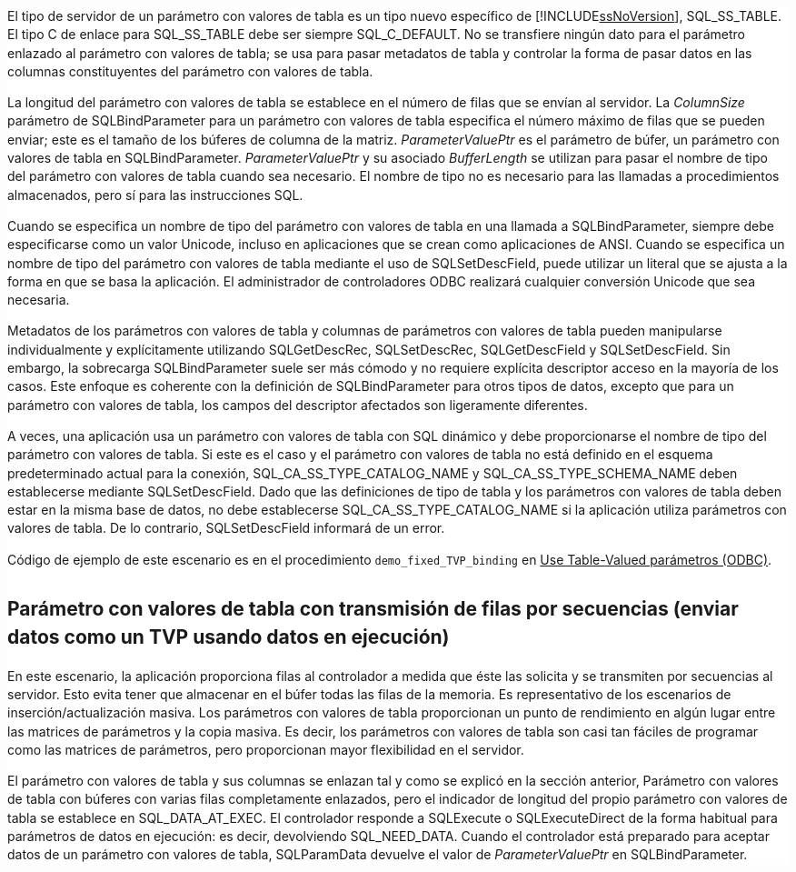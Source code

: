  El tipo de servidor de un parámetro con valores de tabla es un tipo nuevo específico de [!INCLUDE[ssNoVersion](../../includes/ssnoversion-md.md)], SQL_SS_TABLE. El tipo C de enlace para SQL_SS_TABLE debe ser siempre SQL_C_DEFAULT. No se transfiere ningún dato para el parámetro enlazado al parámetro con valores de tabla; se usa para pasar metadatos de tabla y controlar la forma de pasar datos en las columnas constituyentes del parámetro con valores de tabla.  
  
 La longitud del parámetro con valores de tabla se establece en el número de filas que se envían al servidor. La *ColumnSize* parámetro de SQLBindParameter para un parámetro con valores de tabla especifica el número máximo de filas que se pueden enviar; este es el tamaño de los búferes de columna de la matriz. *ParameterValuePtr* es el parámetro de búfer, un parámetro con valores de tabla en SQLBindParameter. *ParameterValuePtr* y su asociado *BufferLength* se utilizan para pasar el nombre de tipo del parámetro con valores de tabla cuando sea necesario. El nombre de tipo no es necesario para las llamadas a procedimientos almacenados, pero sí para las instrucciones SQL.  
  
 Cuando se especifica un nombre de tipo del parámetro con valores de tabla en una llamada a SQLBindParameter, siempre debe especificarse como un valor Unicode, incluso en aplicaciones que se crean como aplicaciones de ANSI. Cuando se especifica un nombre de tipo del parámetro con valores de tabla mediante el uso de SQLSetDescField, puede utilizar un literal que se ajusta a la forma en que se basa la aplicación. El administrador de controladores ODBC realizará cualquier conversión Unicode que sea necesaria.  
  
 Metadatos de los parámetros con valores de tabla y columnas de parámetros con valores de tabla pueden manipularse individualmente y explícitamente utilizando SQLGetDescRec, SQLSetDescRec, SQLGetDescField y SQLSetDescField. Sin embargo, la sobrecarga SQLBindParameter suele ser más cómodo y no requiere explícita descriptor acceso en la mayoría de los casos. Este enfoque es coherente con la definición de SQLBindParameter para otros tipos de datos, excepto que para un parámetro con valores de tabla, los campos del descriptor afectados son ligeramente diferentes.  
  
 A veces, una aplicación usa un parámetro con valores de tabla con SQL dinámico y debe proporcionarse el nombre de tipo del parámetro con valores de tabla. Si este es el caso y el parámetro con valores de tabla no está definido en el esquema predeterminado actual para la conexión, SQL_CA_SS_TYPE_CATALOG_NAME y SQL_CA_SS_TYPE_SCHEMA_NAME deben establecerse mediante SQLSetDescField. Dado que las definiciones de tipo de tabla y los parámetros con valores de tabla deben estar en la misma base de datos, no debe establecerse SQL_CA_SS_TYPE_CATALOG_NAME si la aplicación utiliza parámetros con valores de tabla. De lo contrario, SQLSetDescField informará de un error.  
  
 Código de ejemplo de este escenario es en el procedimiento `demo_fixed_TVP_binding` en [Use Table-Valued parámetros &#40;ODBC&#41;](../native-client-odbc-how-to/use-table-valued-parameters-odbc.md).  
  
## <a name="table-valued-parameter-with-row-streaming-send-data-as-a-tvp-using-data-at-execution"></a>Parámetro con valores de tabla con transmisión de filas por secuencias (enviar datos como un TVP usando datos en ejecución)  
 En este escenario, la aplicación proporciona filas al controlador a medida que éste las solicita y se transmiten por secuencias al servidor. Esto evita tener que almacenar en el búfer todas las filas de la memoria. Es representativo de los escenarios de inserción/actualización masiva. Los parámetros con valores de tabla proporcionan un punto de rendimiento en algún lugar entre las matrices de parámetros y la copia masiva. Es decir, los parámetros con valores de tabla son casi tan fáciles de programar como las matrices de parámetros, pero proporcionan mayor flexibilidad en el servidor.  
  
 El parámetro con valores de tabla y sus columnas se enlazan tal y como se explicó en la sección anterior, Parámetro con valores de tabla con búferes con varias filas completamente enlazados, pero el indicador de longitud del propio parámetro con valores de tabla se establece en SQL_DATA_AT_EXEC. El controlador responde a SQLExecute o SQLExecuteDirect de la forma habitual para parámetros de datos en ejecución: es decir, devolviendo SQL_NEED_DATA. Cuando el controlador está preparado para aceptar datos de un parámetro con valores de tabla, SQLParamData devuelve el valor de *ParameterValuePtr* en SQLBindParameter.  
  